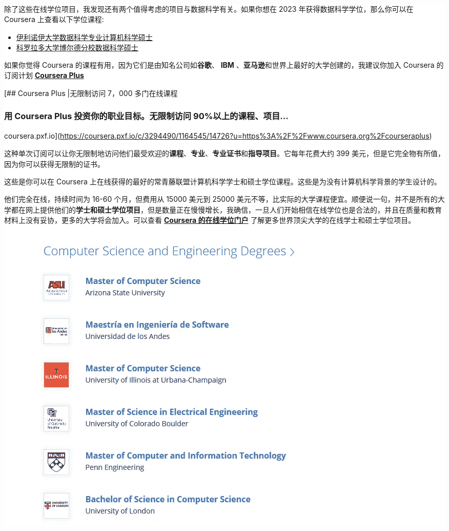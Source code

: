 除了这些在线学位项目，我发现还有两个值得考虑的项目与数据科学有关。如果你想在 2023 年获得数据科学学位，那么你可以在 Coursera 上查看以下学位课程:

*   [伊利诺伊大学数据科学专业计算机科学硕士](https://coursera.pxf.io/c/3294490/1164545/14726?u=https%3A%2F%2Fwww.coursera.org%2Fdegrees%2Fmaster-of-computer-science-illinois%2Fdata-science)
*   [科罗拉多大学博尔德分校数据科学硕士](https://coursera.pxf.io/c/3294490/1164545/14726?u=https%3A%2F%2Fwww.coursera.org%2Fdegrees%2Fmaster-of-science-data-science-boulder)

如果你觉得 Coursera 的课程有用，因为它们是由知名公司如**谷歌**、 **IBM** 、**亚马逊**和世界上最好的大学创建的，我建议你加入 Coursera 的订阅计划 [**Coursera Plus**](https://coursera.pxf.io/c/3294490/1164545/14726?u=https%3A%2F%2Fwww.coursera.org%2Fcourseraplus)

[](https://coursera.pxf.io/c/3294490/1164545/14726?u=https%3A%2F%2Fwww.coursera.org%2Fcourseraplus) [## Coursera Plus |无限制访问 7，000 多门在线课程

### 用 Coursera Plus 投资你的职业目标。无限制访问 90%以上的课程、项目…

coursera.pxf.io](https://coursera.pxf.io/c/3294490/1164545/14726?u=https%3A%2F%2Fwww.coursera.org%2Fcourseraplus) 

这种单次订阅可以让你无限制地访问他们最受欢迎的**课程**、**专业**、**专业证书**和**指导项目**。它每年花费大约 399 美元，但是它完全物有所值，因为你可以获得无限制的证书。

这些是你可以在 Coursera 上在线获得的最好的常青藤联盟计算机科学学士和硕士学位课程。这些是为没有计算机科学背景的学生设计的。

他们完全在线，持续时间为 16-60 个月，但费用从 15000 美元到 25000 美元不等，比实际的大学课程便宜。顺便说一句，并不是所有的大学都在网上提供他们的**学士和硕士学位项目**，但是数量正在慢慢增长，我确信，一旦人们开始相信在线学位也是合法的，并且在质量和教育材料上没有妥协，更多的大学将会加入。可以查看 [**Coursera 的在线学位门户**](https://coursera.pxf.io/c/3294490/1164545/14726?u=https%3A%2F%2Fwww.coursera.org%2Fdegrees) 了解更多世界顶尖大学的在线学士和硕士学位项目。

[![](img/b98f7d89ec68d970dea0af3ae3894fb4.png)](https://coursera.pxf.io/c/3294490/1164545/14726?u=https%3A%2F%2Fwww.coursera.org%2Fdegrees)

